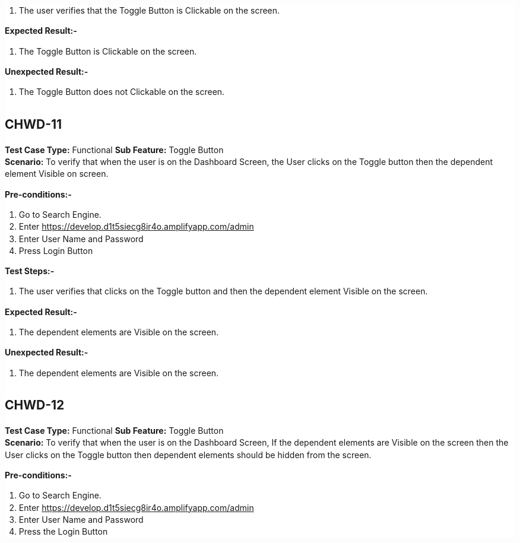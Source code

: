 1. The user verifies that the Toggle Button is Clickable on the screen.    


**Expected Result:-**

1. The Toggle Button is Clickable on the screen.     

**Unexpected Result:-**

1.  The Toggle Button does not Clickable on the screen.    

    


 ##  CHWD-11
**Test Case Type:**  Functional 
**Sub Feature:** Toggle Button    
**Scenario:**
  To verify that when the user is on the Dashboard Screen, the User clicks on the Toggle button then the dependent element Visible on screen.      

**Pre-conditions:-**

1. Go to Search Engine. 
2. Enter https://develop.d1t5siecg8ir4o.amplifyapp.com/admin
3. Enter User Name and Password
4. Press Login Button


**Test Steps:-**

1. The user verifies that clicks on the Toggle button and then the dependent element Visible on the screen.



**Expected Result:-**

1. The dependent elements are Visible on the screen.    
      

**Unexpected Result:-**

1. The dependent elements are Visible on the screen.





 ##  CHWD-12
**Test Case Type:**  Functional 
**Sub Feature:** Toggle Button    
**Scenario:**
  To verify that when the user is on the Dashboard Screen, If the dependent elements are Visible on the screen then the User clicks on the Toggle button then dependent elements should be hidden from the screen.      

**Pre-conditions:-**

1. Go to Search Engine. 
2. Enter https://develop.d1t5siecg8ir4o.amplifyapp.com/admin
3. Enter User Name and Password
4. Press the Login Button

